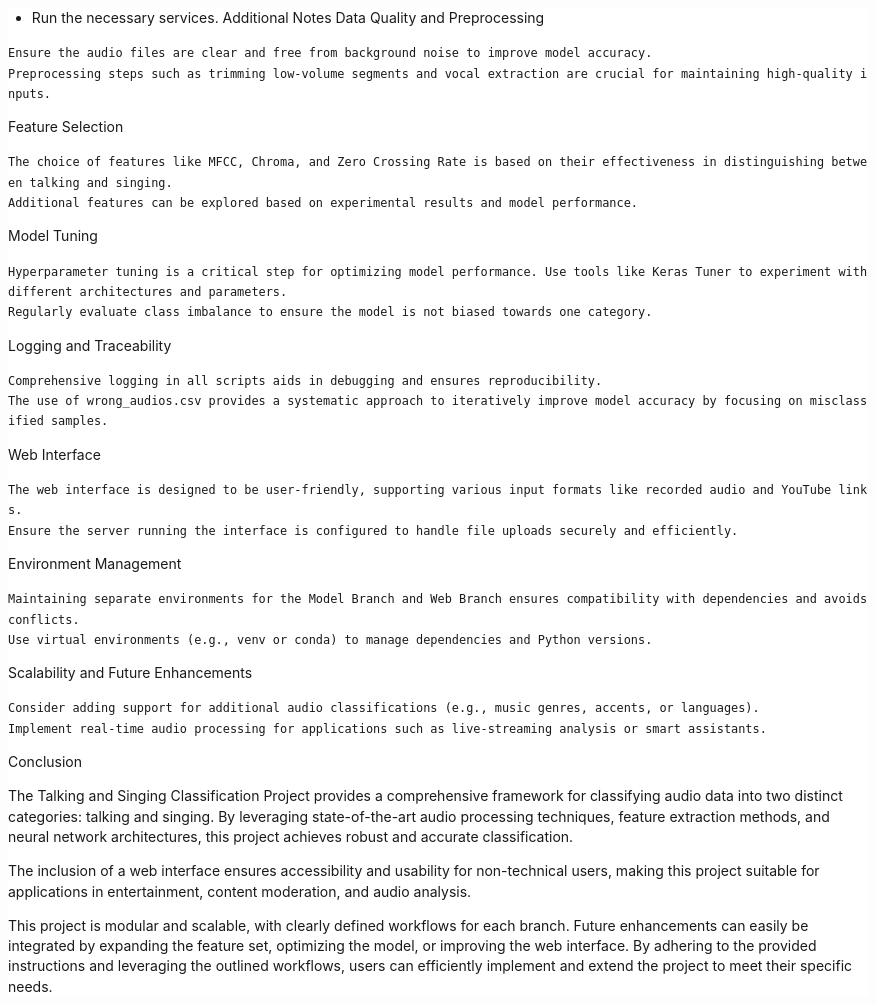    - Run the necessary services.
Additional Notes
Data Quality and Preprocessing

    Ensure the audio files are clear and free from background noise to improve model accuracy.
    Preprocessing steps such as trimming low-volume segments and vocal extraction are crucial for maintaining high-quality inputs.

Feature Selection

    The choice of features like MFCC, Chroma, and Zero Crossing Rate is based on their effectiveness in distinguishing between talking and singing.
    Additional features can be explored based on experimental results and model performance.

Model Tuning

    Hyperparameter tuning is a critical step for optimizing model performance. Use tools like Keras Tuner to experiment with different architectures and parameters.
    Regularly evaluate class imbalance to ensure the model is not biased towards one category.

Logging and Traceability

    Comprehensive logging in all scripts aids in debugging and ensures reproducibility.
    The use of wrong_audios.csv provides a systematic approach to iteratively improve model accuracy by focusing on misclassified samples.

Web Interface

    The web interface is designed to be user-friendly, supporting various input formats like recorded audio and YouTube links.
    Ensure the server running the interface is configured to handle file uploads securely and efficiently.

Environment Management

    Maintaining separate environments for the Model Branch and Web Branch ensures compatibility with dependencies and avoids conflicts.
    Use virtual environments (e.g., venv or conda) to manage dependencies and Python versions.

Scalability and Future Enhancements

    Consider adding support for additional audio classifications (e.g., music genres, accents, or languages).
    Implement real-time audio processing for applications such as live-streaming analysis or smart assistants.

Conclusion

The Talking and Singing Classification Project provides a comprehensive framework for classifying audio data into two distinct categories: talking and singing. By leveraging state-of-the-art audio processing techniques, feature extraction methods, and neural network architectures, this project achieves robust and accurate classification.

The inclusion of a web interface ensures accessibility and usability for non-technical users, making this project suitable for applications in entertainment, content moderation, and audio analysis.

This project is modular and scalable, with clearly defined workflows for each branch. Future enhancements can easily be integrated by expanding the feature set, optimizing the model, or improving the web interface. By adhering to the provided instructions and leveraging the outlined workflows, users can efficiently implement and extend the project to meet their specific needs.
